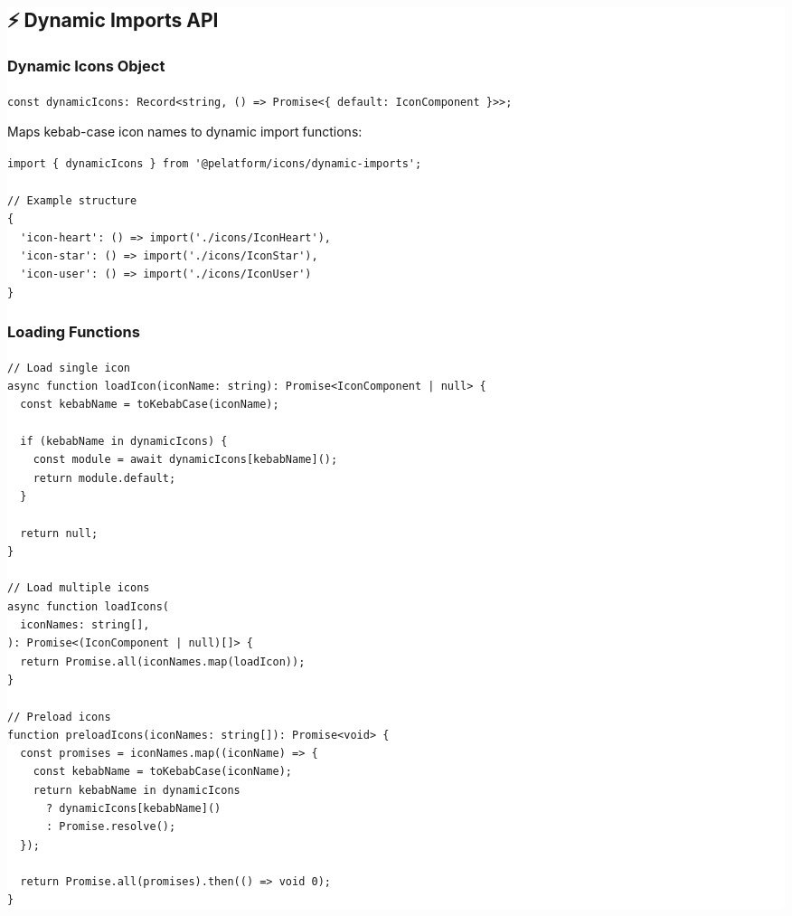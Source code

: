 ## ⚡ Dynamic Imports API

### Dynamic Icons Object

```tsx
const dynamicIcons: Record<string, () => Promise<{ default: IconComponent }>>;
```

Maps kebab-case icon names to dynamic import functions:

```tsx
import { dynamicIcons } from '@pelatform/icons/dynamic-imports';

// Example structure
{
  'icon-heart': () => import('./icons/IconHeart'),
  'icon-star': () => import('./icons/IconStar'),
  'icon-user': () => import('./icons/IconUser')
}
```

### Loading Functions

```tsx
// Load single icon
async function loadIcon(iconName: string): Promise<IconComponent | null> {
  const kebabName = toKebabCase(iconName);

  if (kebabName in dynamicIcons) {
    const module = await dynamicIcons[kebabName]();
    return module.default;
  }

  return null;
}

// Load multiple icons
async function loadIcons(
  iconNames: string[],
): Promise<(IconComponent | null)[]> {
  return Promise.all(iconNames.map(loadIcon));
}

// Preload icons
function preloadIcons(iconNames: string[]): Promise<void> {
  const promises = iconNames.map((iconName) => {
    const kebabName = toKebabCase(iconName);
    return kebabName in dynamicIcons
      ? dynamicIcons[kebabName]()
      : Promise.resolve();
  });

  return Promise.all(promises).then(() => void 0);
}
```
